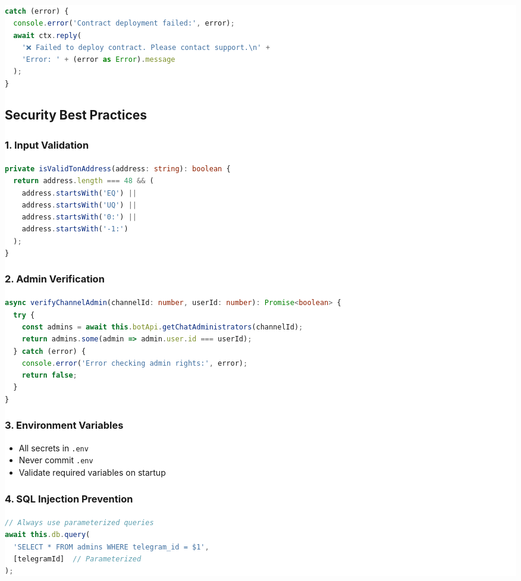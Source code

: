 ```typescript
catch (error) {
  console.error('Contract deployment failed:', error);
  await ctx.reply(
    '❌ Failed to deploy contract. Please contact support.\n' +
    'Error: ' + (error as Error).message
  );
}
```

## Security Best Practices

### 1. Input Validation

```typescript
private isValidTonAddress(address: string): boolean {
  return address.length === 48 && (
    address.startsWith('EQ') ||
    address.startsWith('UQ') ||
    address.startsWith('0:') ||
    address.startsWith('-1:')
  );
}
```

### 2. Admin Verification

```typescript
async verifyChannelAdmin(channelId: number, userId: number): Promise<boolean> {
  try {
    const admins = await this.botApi.getChatAdministrators(channelId);
    return admins.some(admin => admin.user.id === userId);
  } catch (error) {
    console.error('Error checking admin rights:', error);
    return false;
  }
}
```

### 3. Environment Variables

- All secrets in `.env`
- Never commit `.env`
- Validate required variables on startup

### 4. SQL Injection Prevention

```typescript
// Always use parameterized queries
await this.db.query(
  'SELECT * FROM admins WHERE telegram_id = $1',
  [telegramId]  // Parameterized
);
```
